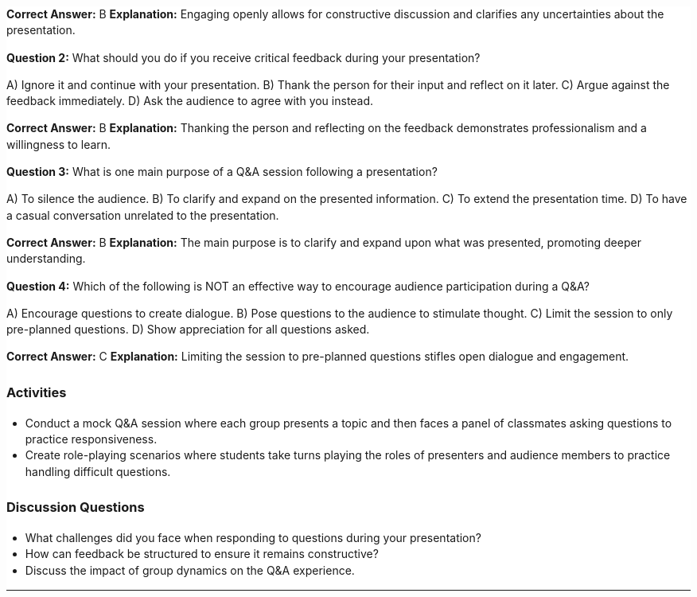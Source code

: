**Correct Answer:** B
**Explanation:** Engaging openly allows for constructive discussion and clarifies any uncertainties about the presentation.

**Question 2:** What should you do if you receive critical feedback during your presentation?

  A) Ignore it and continue with your presentation.
  B) Thank the person for their input and reflect on it later.
  C) Argue against the feedback immediately.
  D) Ask the audience to agree with you instead.

**Correct Answer:** B
**Explanation:** Thanking the person and reflecting on the feedback demonstrates professionalism and a willingness to learn.

**Question 3:** What is one main purpose of a Q&A session following a presentation?

  A) To silence the audience.
  B) To clarify and expand on the presented information.
  C) To extend the presentation time.
  D) To have a casual conversation unrelated to the presentation.

**Correct Answer:** B
**Explanation:** The main purpose is to clarify and expand upon what was presented, promoting deeper understanding.

**Question 4:** Which of the following is NOT an effective way to encourage audience participation during a Q&A?

  A) Encourage questions to create dialogue.
  B) Pose questions to the audience to stimulate thought.
  C) Limit the session to only pre-planned questions.
  D) Show appreciation for all questions asked.

**Correct Answer:** C
**Explanation:** Limiting the session to pre-planned questions stifles open dialogue and engagement.

### Activities
- Conduct a mock Q&A session where each group presents a topic and then faces a panel of classmates asking questions to practice responsiveness.
- Create role-playing scenarios where students take turns playing the roles of presenters and audience members to practice handling difficult questions.

### Discussion Questions
- What challenges did you face when responding to questions during your presentation?
- How can feedback be structured to ensure it remains constructive?
- Discuss the impact of group dynamics on the Q&A experience.

---

